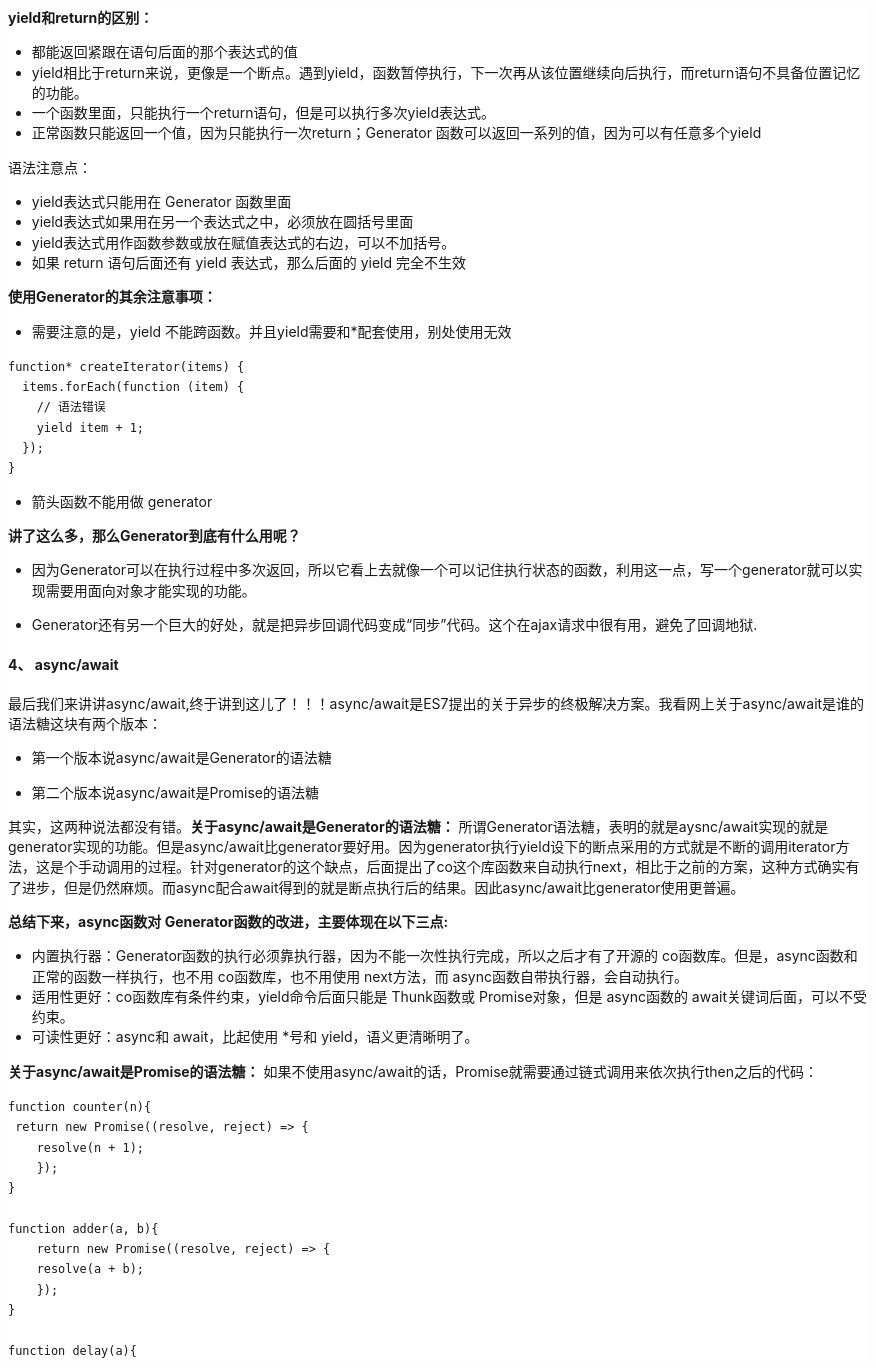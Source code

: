 **yield和return的区别：**
*   都能返回紧跟在语句后面的那个表达式的值
*   yield相比于return来说，更像是一个断点。遇到yield，函数暂停执行，下一次再从该位置继续向后执行，而return语句不具备位置记忆的功能。
*   一个函数里面，只能执行一个return语句，但是可以执行多次yield表达式。
*   正常函数只能返回一个值，因为只能执行一次return；Generator 函数可以返回一系列的值，因为可以有任意多个yield
    

语法注意点：
*   yield表达式只能用在 Generator 函数里面
*   yield表达式如果用在另一个表达式之中，必须放在圆括号里面
*   yield表达式用作函数参数或放在赋值表达式的右边，可以不加括号。
*   如果 return 语句后面还有 yield 表达式，那么后面的 yield 完全不生效
    

**使用Generator的其余注意事项：**

*   需要注意的是，yield 不能跨函数。并且yield需要和\*配套使用，别处使用无效
```
function* createIterator(items) {
  items.forEach(function (item) {
    // 语法错误
    yield item + 1;
  });
}
```

*   箭头函数不能用做 generator
    

**讲了这么多，那么Generator到底有什么用呢？**

*   因为Generator可以在执行过程中多次返回，所以它看上去就像一个可以记住执行状态的函数，利用这一点，写一个generator就可以实现需要用面向对象才能实现的功能。
    
*   Generator还有另一个巨大的好处，就是把异步回调代码变成“同步”代码。这个在ajax请求中很有用，避免了回调地狱.
    

#### 4、 async/await

最后我们来讲讲async/await,终于讲到这儿了！！！async/await是ES7提出的关于异步的终极解决方案。我看网上关于async/await是谁的语法糖这块有两个版本：

*   第一个版本说async/await是Generator的语法糖
    
*   第二个版本说async/await是Promise的语法糖
    

其实，这两种说法都没有错。**关于async/await是Generator的语法糖：** 所谓Generator语法糖，表明的就是aysnc/await实现的就是generator实现的功能。但是async/await比generator要好用。因为generator执行yield设下的断点采用的方式就是不断的调用iterator方法，这是个手动调用的过程。针对generator的这个缺点，后面提出了co这个库函数来自动执行next，相比于之前的方案，这种方式确实有了进步，但是仍然麻烦。而async配合await得到的就是断点执行后的结果。因此async/await比generator使用更普遍。

**总结下来，async函数对 Generator函数的改进，主要体现在以下三点:**

*   内置执行器：Generator函数的执行必须靠执行器，因为不能一次性执行完成，所以之后才有了开源的 co函数库。但是，async函数和正常的函数一样执行，也不用 co函数库，也不用使用 next方法，而 async函数自带执行器，会自动执行。
*   适用性更好：co函数库有条件约束，yield命令后面只能是 Thunk函数或 Promise对象，但是 async函数的 await关键词后面，可以不受约束。
*   可读性更好：async和 await，比起使用 \*号和 yield，语义更清晰明了。
    

**关于async/await是Promise的语法糖：** 如果不使用async/await的话，Promise就需要通过链式调用来依次执行then之后的代码：

```
function counter(n){
 return new Promise((resolve, reject) => { 
    resolve(n + 1);
    });
}

function adder(a, b){
    return new Promise((resolve, reject) => { 
    resolve(a + b);
    });
}

function delay(a){
```